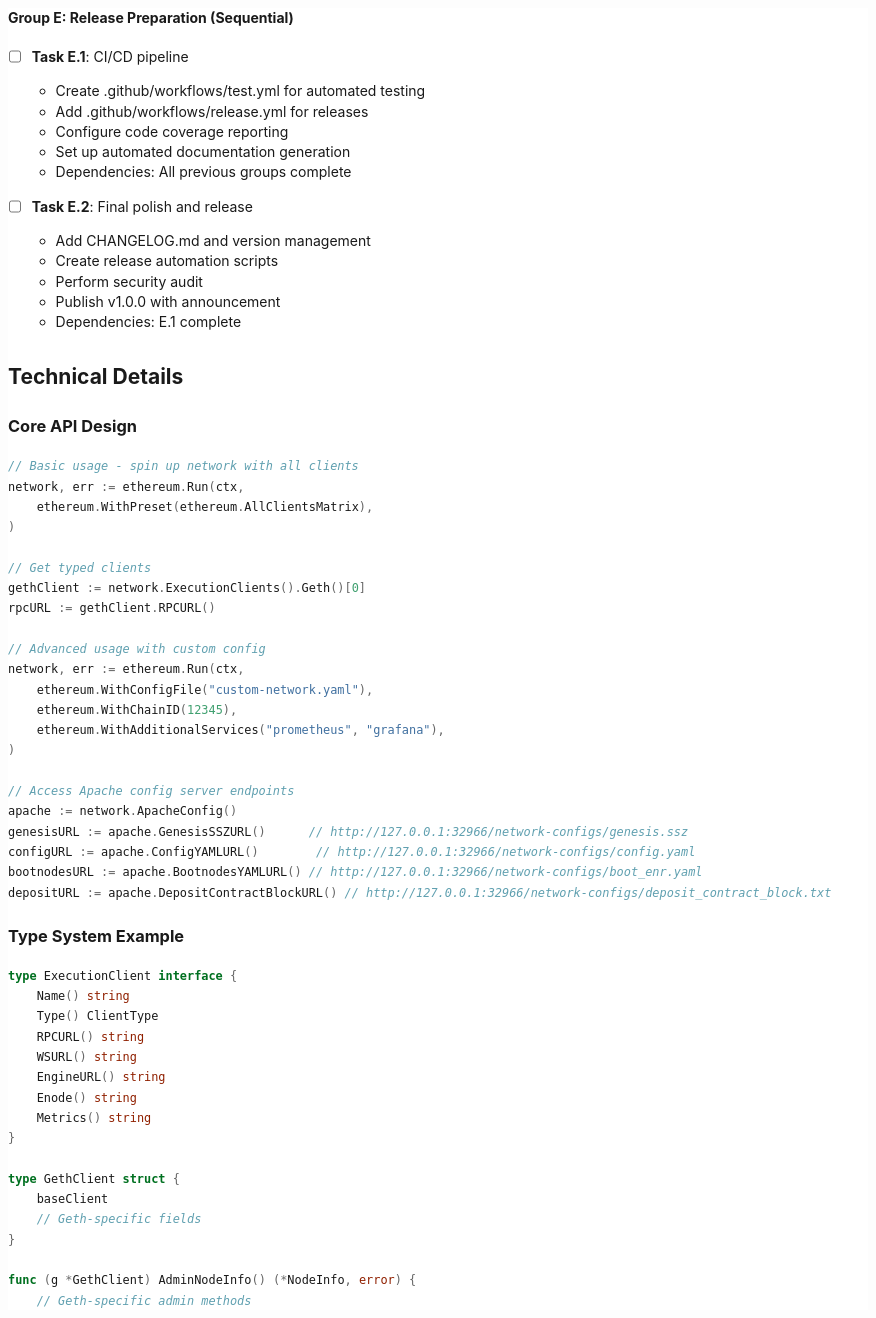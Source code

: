 #### Group E: Release Preparation (Sequential)
- [ ] **Task E.1**: CI/CD pipeline
  - Create .github/workflows/test.yml for automated testing
  - Add .github/workflows/release.yml for releases
  - Configure code coverage reporting
  - Set up automated documentation generation
  - Dependencies: All previous groups complete

- [ ] **Task E.2**: Final polish and release
  - Add CHANGELOG.md and version management
  - Create release automation scripts
  - Perform security audit
  - Publish v1.0.0 with announcement
  - Dependencies: E.1 complete

## Technical Details

### Core API Design
```go
// Basic usage - spin up network with all clients
network, err := ethereum.Run(ctx, 
    ethereum.WithPreset(ethereum.AllClientsMatrix),
)

// Get typed clients
gethClient := network.ExecutionClients().Geth()[0]
rpcURL := gethClient.RPCURL()

// Advanced usage with custom config
network, err := ethereum.Run(ctx,
    ethereum.WithConfigFile("custom-network.yaml"),
    ethereum.WithChainID(12345),
    ethereum.WithAdditionalServices("prometheus", "grafana"),
)

// Access Apache config server endpoints
apache := network.ApacheConfig()
genesisURL := apache.GenesisSSZURL()      // http://127.0.0.1:32966/network-configs/genesis.ssz
configURL := apache.ConfigYAMLURL()        // http://127.0.0.1:32966/network-configs/config.yaml
bootnodesURL := apache.BootnodesYAMLURL() // http://127.0.0.1:32966/network-configs/boot_enr.yaml
depositURL := apache.DepositContractBlockURL() // http://127.0.0.1:32966/network-configs/deposit_contract_block.txt
```

### Type System Example
```go
type ExecutionClient interface {
    Name() string
    Type() ClientType
    RPCURL() string
    WSURL() string
    EngineURL() string
    Enode() string
    Metrics() string
}

type GethClient struct {
    baseClient
    // Geth-specific fields
}

func (g *GethClient) AdminNodeInfo() (*NodeInfo, error) {
    // Geth-specific admin methods
```